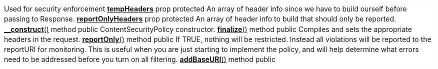 </td>
<td>Used for security enforcement</td>
</tr>
<tr>
<th><a href="#tempHeaders"><strong>tempHeaders</strong></a></th>
<td>prop</td>
<td>
protected

</td>
<td>An array of header info since we have
to build ourself before passing to Response.</td>
</tr>
<tr>
<th><a href="#reportOnlyHeaders"><strong>reportOnlyHeaders</strong></a></th>
<td>prop</td>
<td>
protected

</td>
<td>An array of header info to build
that should only be reported.</td>
</tr>

<tr>
<th><a href="#__construct"><strong>__construct</strong>()</a></th>
<td>method</td>
<td>
public

</td>
<td>ContentSecurityPolicy constructor.</td>
</tr>
<tr>
<th><a href="#finalize"><strong>finalize</strong>()</a></th>
<td>method</td>
<td>
public

</td>
<td>Compiles and sets the appropriate headers in the request.</td>
</tr>
<tr>
<th><a href="#reportOnly"><strong>reportOnly</strong>()</a></th>
<td>method</td>
<td>
public

</td>
<td>If TRUE, nothing will be restricted. Instead all violations will
be reported to the reportURI for monitoring. This is useful when
you are just starting to implement the policy, and will help
determine what errors need to be addressed before you turn on
all filtering.</td>
</tr>
<tr>
<th><a href="#addBaseURI"><strong>addBaseURI</strong>()</a></th>
<td>method</td>
<td>
public
